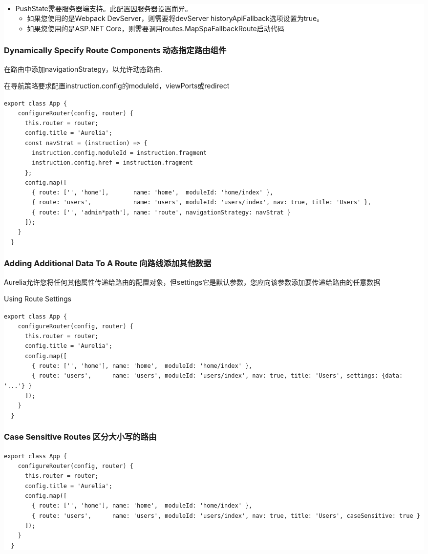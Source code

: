 - PushState需要服务器端支持。此配置因服务器设置而异。
  - 如果您使用的是Webpack DevServer，则需要将devServer historyApiFallback选项设置为true。
  - 如果您使用的是ASP.NET Core，则需要调用routes.MapSpaFallbackRoute启动代码
  
### Dynamically Specify Route Components 动态指定路由组件

在路由中添加navigationStrategy，以允许动态路由.

在导航策略要求配置instruction.config的moduleId，viewPorts或redirect
````
export class App {
    configureRouter(config, router) {
      this.router = router;
      config.title = 'Aurelia';
      const navStrat = (instruction) => {
        instruction.config.moduleId = instruction.fragment
        instruction.config.href = instruction.fragment
      };
      config.map([
        { route: ['', 'home'],       name: 'home',  moduleId: 'home/index' },
        { route: 'users',            name: 'users', moduleId: 'users/index', nav: true, title: 'Users' },
        { route: ['', 'admin*path'], name: 'route', navigationStrategy: navStrat }
      ]);
    }
  }
````

### Adding Additional Data To A Route 向路线添加其他数据

Aurelia允许您将任何其他属性传递给路由的配置对象，但settings它是默认参数，您应向该参数添加要传递给路由的任意数据

Using Route Settings
````
export class App {
    configureRouter(config, router) {
      this.router = router;
      config.title = 'Aurelia';
      config.map([
        { route: ['', 'home'], name: 'home',  moduleId: 'home/index' },
        { route: 'users',      name: 'users', moduleId: 'users/index', nav: true, title: 'Users', settings: {data: '...'} }
      ]);
    }
  }
````

### Case Sensitive Routes 区分大小写的路由

````
export class App {
    configureRouter(config, router) {
      this.router = router;
      config.title = 'Aurelia';
      config.map([
        { route: ['', 'home'], name: 'home',  moduleId: 'home/index' },
        { route: 'users',      name: 'users', moduleId: 'users/index', nav: true, title: 'Users', caseSensitive: true }
      ]);
    }
  }
````
